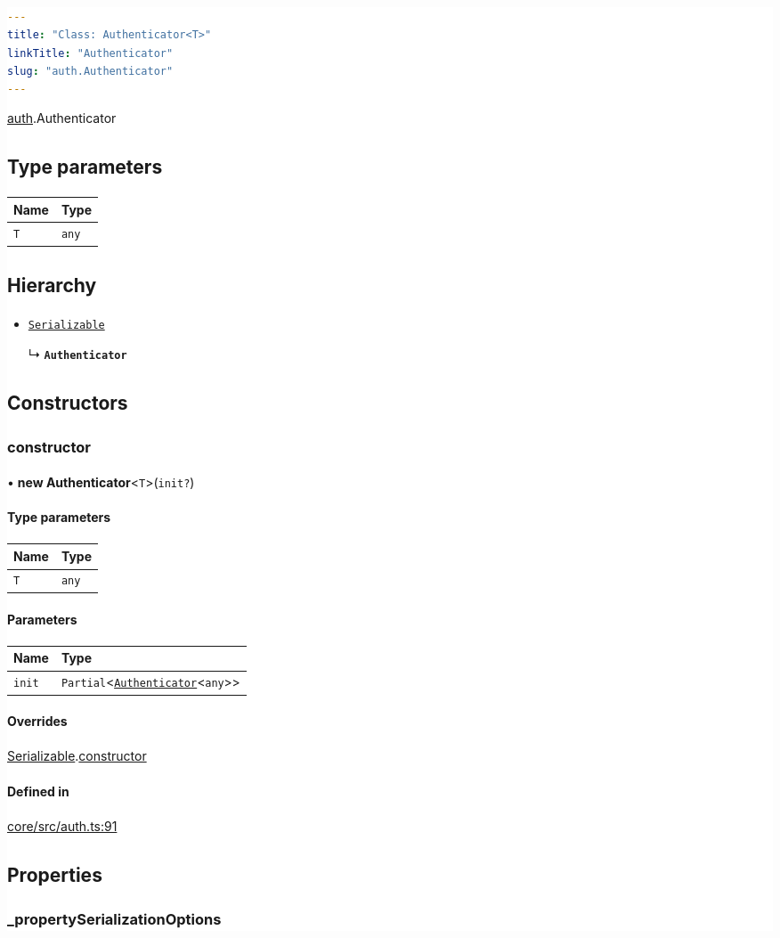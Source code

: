 ```yaml
---
title: "Class: Authenticator<T>"
linkTitle: "Authenticator"
slug: "auth.Authenticator"
---
```


[auth](../../modules/auth).Authenticator

## Type parameters

| Name | Type  |
| :--- | :---- |
| `T`  | `any` |

## Hierarchy

-   [`Serializable`](../encoding.Serializable)

    ↳ **`Authenticator`**

## Constructors

### constructor

• **new Authenticator**<`T`\>(`init?`)

#### Type parameters

| Name | Type  |
| :--- | :---- |
| `T`  | `any` |

#### Parameters

| Name   | Type                                                         |
| :----- | :----------------------------------------------------------- |
| `init` | `Partial`<[`Authenticator`](../auth.Authenticator)<`any`\>\> |

#### Overrides

[Serializable](../encoding.Serializable).[constructor](encoding.Serializable.md#constructor)

#### Defined in

[core/src/auth.ts:91](https://github.com/padloc/padloc/blob/b00eb4fd/packages/core/src/auth.ts#L91)

## Properties

### \_propertySerializationOptions
